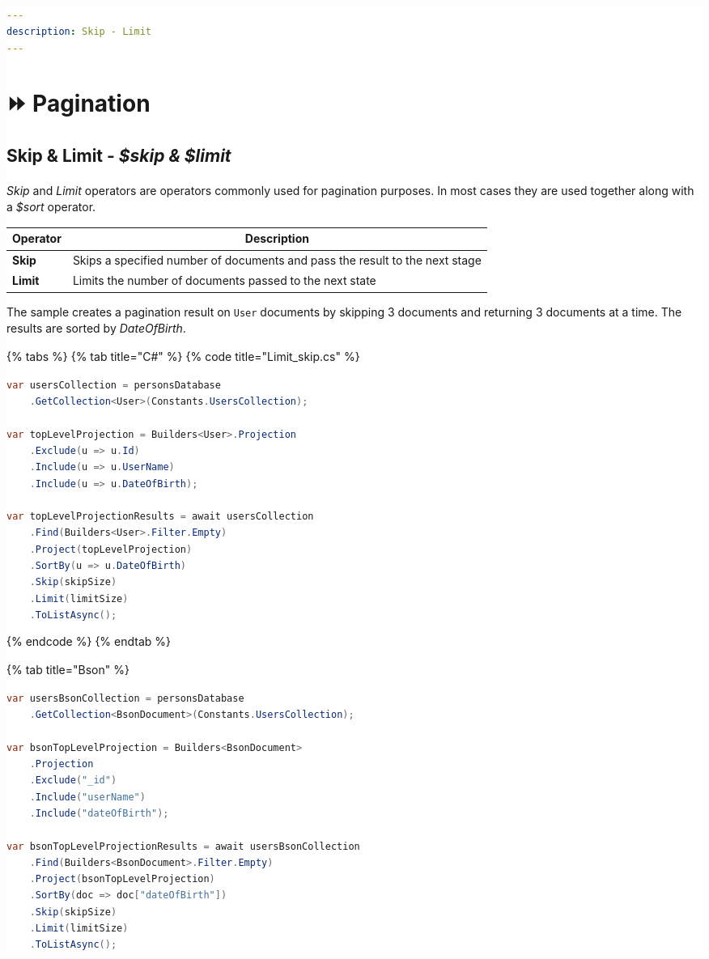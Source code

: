 ```yaml
---
description: Skip - Limit
---
```


# ⏩ Pagination

## Skip & Limit - _$skip & $limit_

_Skip_ and _Limit_ operators are operators commonly used for pagination purposes. In most cases they are used together along with a _$sort_ operator.

| Operator  | Description                                                                 |
| --------- | --------------------------------------------------------------------------- |
| **Skip**  | Skips a specified number of documents and pass the result to the next stage |
| **Limit** | Limits the number of documents passed to the next state                     |

The sample creates a pagination result on `User` documents by skipping 3 documents and returning 3 documents at a time. The results are sorted by _DateOfBirth_.

{% tabs %}
{% tab title="C#" %}
{% code title="Limit_skip.cs" %}
```csharp
var usersCollection = personsDatabase
    .GetCollection<User>(Constants.UsersCollection);

var topLevelProjection = Builders<User>.Projection
    .Exclude(u => u.Id)
    .Include(u => u.UserName)
    .Include(u => u.DateOfBirth);

var topLevelProjectionResults = await usersCollection
    .Find(Builders<User>.Filter.Empty)
    .Project(topLevelProjection)
    .SortBy(u => u.DateOfBirth)
    .Skip(skipSize)
    .Limit(limitSize)
    .ToListAsync();
```
{% endcode %}
{% endtab %}

{% tab title="Bson" %}
```csharp
var usersBsonCollection = personsDatabase
    .GetCollection<BsonDocument>(Constants.UsersCollection);
    
var bsonTopLevelProjection = Builders<BsonDocument>
    .Projection
    .Exclude("_id")
    .Include("userName")
    .Include("dateOfBirth");

var bsonTopLevelProjectionResults = await usersBsonCollection
    .Find(Builders<BsonDocument>.Filter.Empty)
    .Project(bsonTopLevelProjection)
    .SortBy(doc => doc["dateOfBirth"])
    .Skip(skipSize)
    .Limit(limitSize)
    .ToListAsync();
```